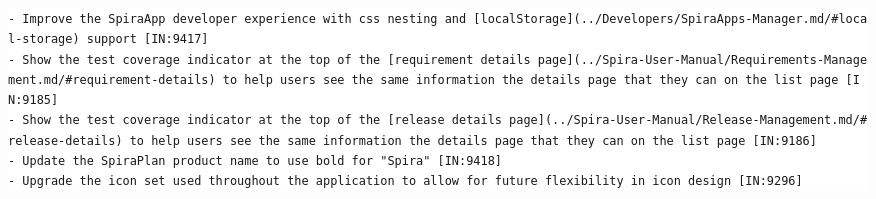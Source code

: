     - Improve the SpiraApp developer experience with css nesting and [localStorage](../Developers/SpiraApps-Manager.md/#local-storage) support [IN:9417]
    - Show the test coverage indicator at the top of the [requirement details page](../Spira-User-Manual/Requirements-Management.md/#requirement-details) to help users see the same information the details page that they can on the list page [IN:9185]
    - Show the test coverage indicator at the top of the [release details page](../Spira-User-Manual/Release-Management.md/#release-details) to help users see the same information the details page that they can on the list page [IN:9186]
    - Update the SpiraPlan product name to use bold for "Spira" [IN:9418]
    - Upgrade the icon set used throughout the application to allow for future flexibility in icon design [IN:9296]
